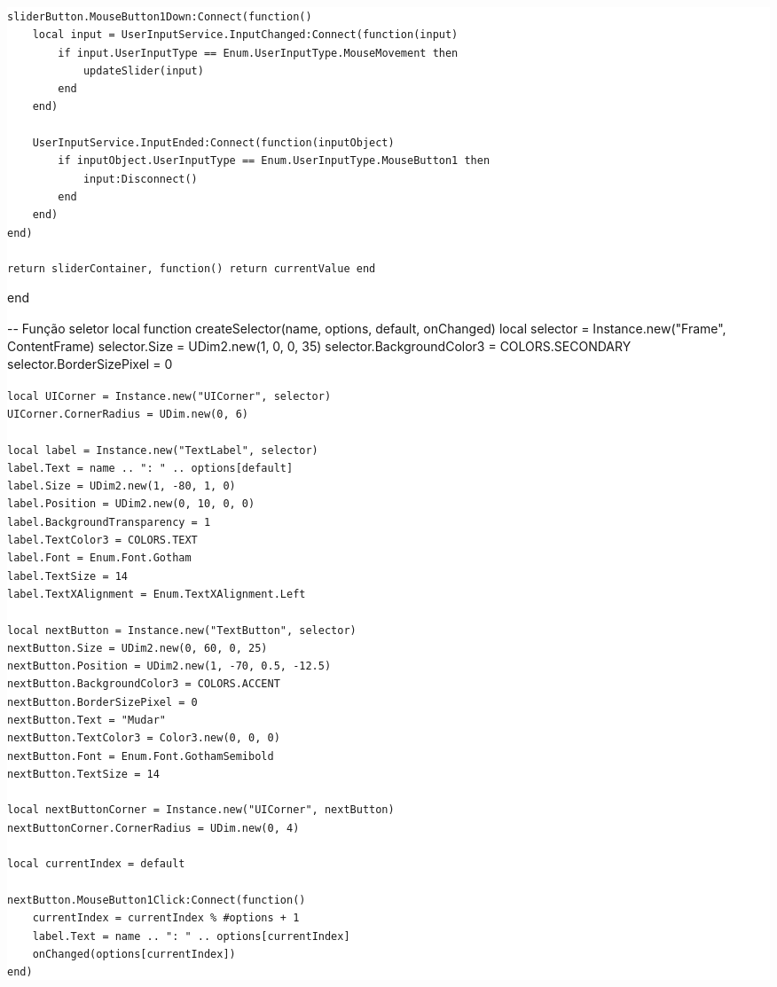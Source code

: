     sliderButton.MouseButton1Down:Connect(function()
        local input = UserInputService.InputChanged:Connect(function(input)
            if input.UserInputType == Enum.UserInputType.MouseMovement then
                updateSlider(input)
            end
        end)
        
        UserInputService.InputEnded:Connect(function(inputObject)
            if inputObject.UserInputType == Enum.UserInputType.MouseButton1 then
                input:Disconnect()
            end
        end)
    end)
    
    return sliderContainer, function() return currentValue end
end

-- Função seletor
local function createSelector(name, options, default, onChanged)
    local selector = Instance.new("Frame", ContentFrame)
    selector.Size = UDim2.new(1, 0, 0, 35)
    selector.BackgroundColor3 = COLORS.SECONDARY
    selector.BorderSizePixel = 0
    
    local UICorner = Instance.new("UICorner", selector)
    UICorner.CornerRadius = UDim.new(0, 6)
    
    local label = Instance.new("TextLabel", selector)
    label.Text = name .. ": " .. options[default]
    label.Size = UDim2.new(1, -80, 1, 0)
    label.Position = UDim2.new(0, 10, 0, 0)
    label.BackgroundTransparency = 1
    label.TextColor3 = COLORS.TEXT
    label.Font = Enum.Font.Gotham
    label.TextSize = 14
    label.TextXAlignment = Enum.TextXAlignment.Left
    
    local nextButton = Instance.new("TextButton", selector)
    nextButton.Size = UDim2.new(0, 60, 0, 25)
    nextButton.Position = UDim2.new(1, -70, 0.5, -12.5)
    nextButton.BackgroundColor3 = COLORS.ACCENT
    nextButton.BorderSizePixel = 0
    nextButton.Text = "Mudar"
    nextButton.TextColor3 = Color3.new(0, 0, 0)
    nextButton.Font = Enum.Font.GothamSemibold
    nextButton.TextSize = 14
    
    local nextButtonCorner = Instance.new("UICorner", nextButton)
    nextButtonCorner.CornerRadius = UDim.new(0, 4)
    
    local currentIndex = default
    
    nextButton.MouseButton1Click:Connect(function()
        currentIndex = currentIndex % #options + 1
        label.Text = name .. ": " .. options[currentIndex]
        onChanged(options[currentIndex])
    end)
    